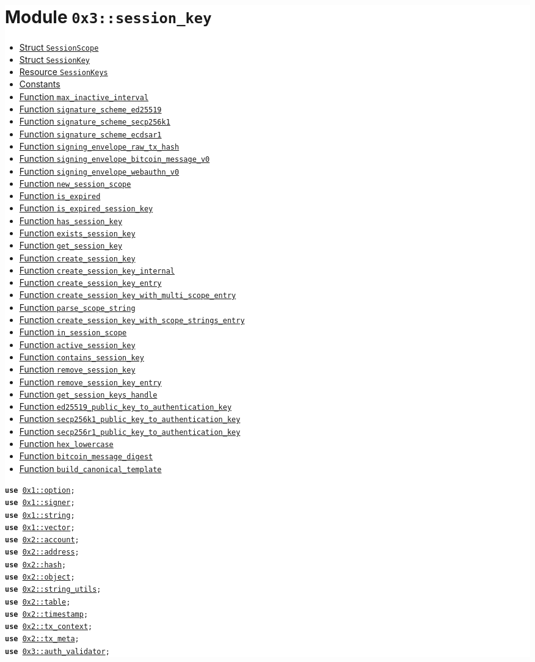 
<a name="0x3_session_key"></a>

# Module `0x3::session_key`



-  [Struct `SessionScope`](#0x3_session_key_SessionScope)
-  [Struct `SessionKey`](#0x3_session_key_SessionKey)
-  [Resource `SessionKeys`](#0x3_session_key_SessionKeys)
-  [Constants](#@Constants_0)
-  [Function `max_inactive_interval`](#0x3_session_key_max_inactive_interval)
-  [Function `signature_scheme_ed25519`](#0x3_session_key_signature_scheme_ed25519)
-  [Function `signature_scheme_secp256k1`](#0x3_session_key_signature_scheme_secp256k1)
-  [Function `signature_scheme_ecdsar1`](#0x3_session_key_signature_scheme_ecdsar1)
-  [Function `signing_envelope_raw_tx_hash`](#0x3_session_key_signing_envelope_raw_tx_hash)
-  [Function `signing_envelope_bitcoin_message_v0`](#0x3_session_key_signing_envelope_bitcoin_message_v0)
-  [Function `signing_envelope_webauthn_v0`](#0x3_session_key_signing_envelope_webauthn_v0)
-  [Function `new_session_scope`](#0x3_session_key_new_session_scope)
-  [Function `is_expired`](#0x3_session_key_is_expired)
-  [Function `is_expired_session_key`](#0x3_session_key_is_expired_session_key)
-  [Function `has_session_key`](#0x3_session_key_has_session_key)
-  [Function `exists_session_key`](#0x3_session_key_exists_session_key)
-  [Function `get_session_key`](#0x3_session_key_get_session_key)
-  [Function `create_session_key`](#0x3_session_key_create_session_key)
-  [Function `create_session_key_internal`](#0x3_session_key_create_session_key_internal)
-  [Function `create_session_key_entry`](#0x3_session_key_create_session_key_entry)
-  [Function `create_session_key_with_multi_scope_entry`](#0x3_session_key_create_session_key_with_multi_scope_entry)
-  [Function `parse_scope_string`](#0x3_session_key_parse_scope_string)
-  [Function `create_session_key_with_scope_strings_entry`](#0x3_session_key_create_session_key_with_scope_strings_entry)
-  [Function `in_session_scope`](#0x3_session_key_in_session_scope)
-  [Function `active_session_key`](#0x3_session_key_active_session_key)
-  [Function `contains_session_key`](#0x3_session_key_contains_session_key)
-  [Function `remove_session_key`](#0x3_session_key_remove_session_key)
-  [Function `remove_session_key_entry`](#0x3_session_key_remove_session_key_entry)
-  [Function `get_session_keys_handle`](#0x3_session_key_get_session_keys_handle)
-  [Function `ed25519_public_key_to_authentication_key`](#0x3_session_key_ed25519_public_key_to_authentication_key)
-  [Function `secp256k1_public_key_to_authentication_key`](#0x3_session_key_secp256k1_public_key_to_authentication_key)
-  [Function `secp256r1_public_key_to_authentication_key`](#0x3_session_key_secp256r1_public_key_to_authentication_key)
-  [Function `hex_lowercase`](#0x3_session_key_hex_lowercase)
-  [Function `bitcoin_message_digest`](#0x3_session_key_bitcoin_message_digest)
-  [Function `build_canonical_template`](#0x3_session_key_build_canonical_template)


<pre><code><b>use</b> <a href="">0x1::option</a>;
<b>use</b> <a href="">0x1::signer</a>;
<b>use</b> <a href="">0x1::string</a>;
<b>use</b> <a href="">0x1::vector</a>;
<b>use</b> <a href="">0x2::account</a>;
<b>use</b> <a href="">0x2::address</a>;
<b>use</b> <a href="">0x2::hash</a>;
<b>use</b> <a href="">0x2::object</a>;
<b>use</b> <a href="">0x2::string_utils</a>;
<b>use</b> <a href="">0x2::table</a>;
<b>use</b> <a href="">0x2::timestamp</a>;
<b>use</b> <a href="">0x2::tx_context</a>;
<b>use</b> <a href="">0x2::tx_meta</a>;
<b>use</b> <a href="auth_validator.md#0x3_auth_validator">0x3::auth_validator</a>;
</code></pre>
